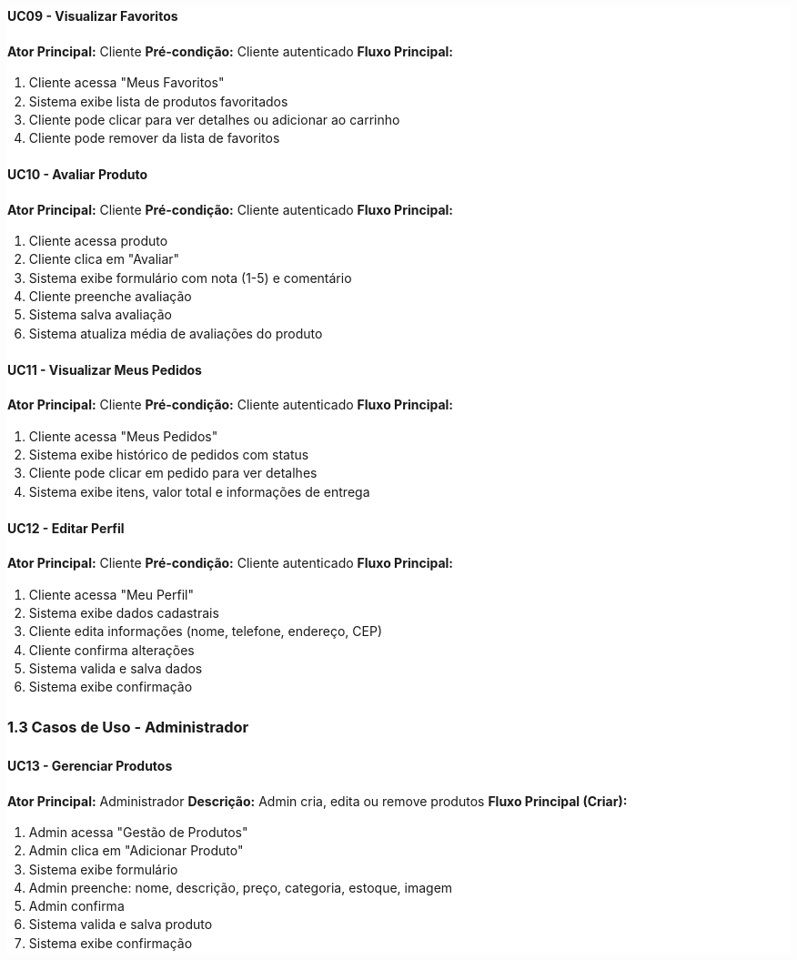#### UC09 - Visualizar Favoritos
**Ator Principal:** Cliente
**Pré-condição:** Cliente autenticado
**Fluxo Principal:**
1. Cliente acessa "Meus Favoritos"
2. Sistema exibe lista de produtos favoritados
3. Cliente pode clicar para ver detalhes ou adicionar ao carrinho
4. Cliente pode remover da lista de favoritos

#### UC10 - Avaliar Produto
**Ator Principal:** Cliente
**Pré-condição:** Cliente autenticado
**Fluxo Principal:**
1. Cliente acessa produto
2. Cliente clica em "Avaliar"
3. Sistema exibe formulário com nota (1-5) e comentário
4. Cliente preenche avaliação
5. Sistema salva avaliação
6. Sistema atualiza média de avaliações do produto

#### UC11 - Visualizar Meus Pedidos
**Ator Principal:** Cliente
**Pré-condição:** Cliente autenticado
**Fluxo Principal:**
1. Cliente acessa "Meus Pedidos"
2. Sistema exibe histórico de pedidos com status
3. Cliente pode clicar em pedido para ver detalhes
4. Sistema exibe itens, valor total e informações de entrega

#### UC12 - Editar Perfil
**Ator Principal:** Cliente
**Pré-condição:** Cliente autenticado
**Fluxo Principal:**
1. Cliente acessa "Meu Perfil"
2. Sistema exibe dados cadastrais
3. Cliente edita informações (nome, telefone, endereço, CEP)
4. Cliente confirma alterações
5. Sistema valida e salva dados
6. Sistema exibe confirmação

### 1.3 Casos de Uso - Administrador

#### UC13 - Gerenciar Produtos
**Ator Principal:** Administrador
**Descrição:** Admin cria, edita ou remove produtos
**Fluxo Principal (Criar):**
1. Admin acessa "Gestão de Produtos"
2. Admin clica em "Adicionar Produto"
3. Sistema exibe formulário
4. Admin preenche: nome, descrição, preço, categoria, estoque, imagem
5. Admin confirma
6. Sistema valida e salva produto
7. Sistema exibe confirmação
